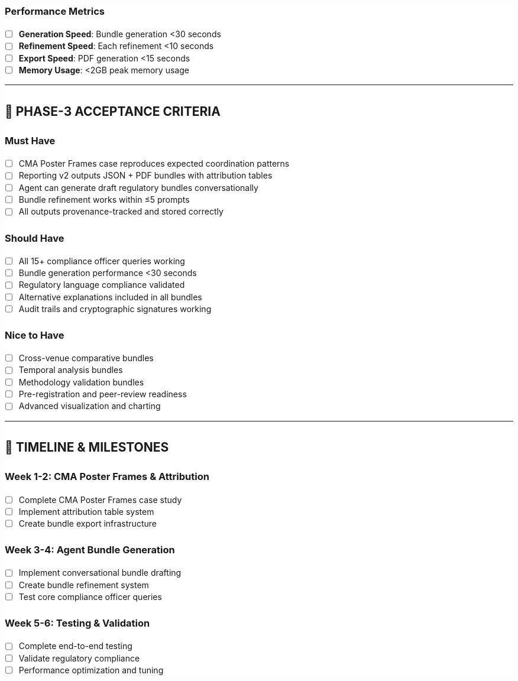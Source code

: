 ### **Performance Metrics**
- [ ] **Generation Speed**: Bundle generation <30 seconds
- [ ] **Refinement Speed**: Each refinement <10 seconds
- [ ] **Export Speed**: PDF generation <15 seconds
- [ ] **Memory Usage**: <2GB peak memory usage

---

## **🎯 PHASE-3 ACCEPTANCE CRITERIA**

### **Must Have**
- [ ] CMA Poster Frames case reproduces expected coordination patterns
- [ ] Reporting v2 outputs JSON + PDF bundles with attribution tables
- [ ] Agent can generate draft regulatory bundles conversationally
- [ ] Bundle refinement works within ≤5 prompts
- [ ] All outputs provenance-tracked and stored correctly

### **Should Have**
- [ ] All 15+ compliance officer queries working
- [ ] Bundle generation performance <30 seconds
- [ ] Regulatory language compliance validated
- [ ] Alternative explanations included in all bundles
- [ ] Audit trails and cryptographic signatures working

### **Nice to Have**
- [ ] Cross-venue comparative bundles
- [ ] Temporal analysis bundles
- [ ] Methodology validation bundles
- [ ] Pre-registration and peer-review readiness
- [ ] Advanced visualization and charting

---

## **📅 TIMELINE & MILESTONES**

### **Week 1-2: CMA Poster Frames & Attribution**
- [ ] Complete CMA Poster Frames case study
- [ ] Implement attribution table system
- [ ] Create bundle export infrastructure

### **Week 3-4: Agent Bundle Generation**
- [ ] Implement conversational bundle drafting
- [ ] Create bundle refinement system
- [ ] Test core compliance officer queries

### **Week 5-6: Testing & Validation**
- [ ] Complete end-to-end testing
- [ ] Validate regulatory compliance
- [ ] Performance optimization and tuning
